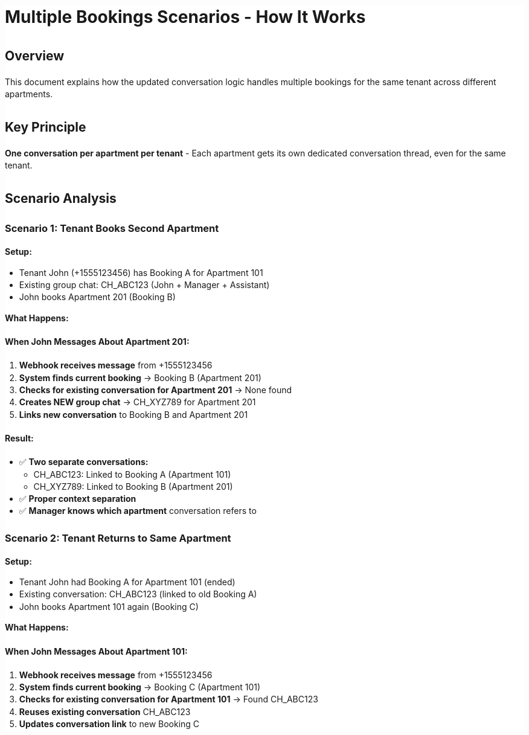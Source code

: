 # Multiple Bookings Scenarios - How It Works

## Overview

This document explains how the updated conversation logic handles multiple bookings for the same tenant across different apartments.

## Key Principle

**One conversation per apartment per tenant** - Each apartment gets its own dedicated conversation thread, even for the same tenant.

## Scenario Analysis

### Scenario 1: Tenant Books Second Apartment

**Setup:**
- Tenant John (+1555123456) has Booking A for Apartment 101
- Existing group chat: CH_ABC123 (John + Manager + Assistant)
- John books Apartment 201 (Booking B)

**What Happens:**

#### When John Messages About Apartment 201:
1. **Webhook receives message** from +1555123456
2. **System finds current booking** → Booking B (Apartment 201) 
3. **Checks for existing conversation for Apartment 201** → None found
4. **Creates NEW group chat** → CH_XYZ789 for Apartment 201
5. **Links new conversation** to Booking B and Apartment 201

#### Result:
- ✅ **Two separate conversations:**
  - CH_ABC123: Linked to Booking A (Apartment 101)
  - CH_XYZ789: Linked to Booking B (Apartment 201)
- ✅ **Proper context separation**
- ✅ **Manager knows which apartment** conversation refers to

### Scenario 2: Tenant Returns to Same Apartment

**Setup:**
- Tenant John had Booking A for Apartment 101 (ended)
- Existing conversation: CH_ABC123 (linked to old Booking A)
- John books Apartment 101 again (Booking C)

**What Happens:**

#### When John Messages About Apartment 101:
1. **Webhook receives message** from +1555123456
2. **System finds current booking** → Booking C (Apartment 101)
3. **Checks for existing conversation for Apartment 101** → Found CH_ABC123
4. **Reuses existing conversation** CH_ABC123
5. **Updates conversation link** to new Booking C
